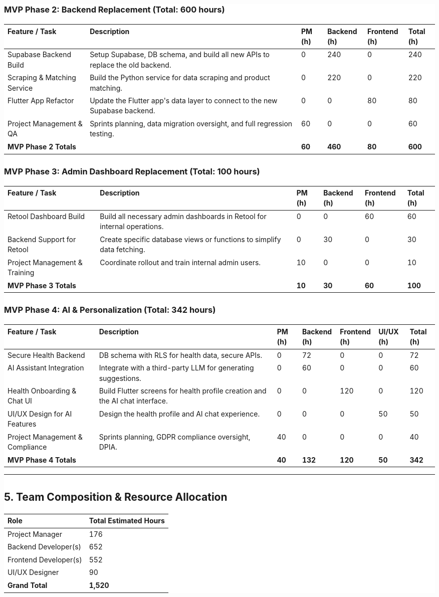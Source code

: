 ### MVP Phase 2: Backend Replacement (Total: 600 hours)
| Feature / Task                      | Description                                                                 | PM (h) | Backend (h) | Frontend (h) | Total (h) |
| :---------------------------------- | :-------------------------------------------------------------------------- | :----- | :---------- | :----------- | :-------- |
| Supabase Backend Build              | Setup Supabase, DB schema, and build all new APIs to replace the old backend.| 0      | 240         | 0            | 240       |
| Scraping & Matching Service         | Build the Python service for data scraping and product matching.            | 0      | 220         | 0            | 220       |
| Flutter App Refactor                | Update the Flutter app's data layer to connect to the new Supabase backend. | 0      | 0           | 80           | 80        |
| Project Management & QA             | Sprints planning, data migration oversight, and full regression testing.     | 60     | 0           | 0            | 60        |
| **MVP Phase 2 Totals**              |                                                                              | **60** | **460**     | **80**       | **600**   |

### MVP Phase 3: Admin Dashboard Replacement (Total: 100 hours)
| Feature / Task                 | Description                                                                | PM (h) | Backend (h) | Frontend (h) | Total (h) |
| :----------------------------- | :------------------------------------------------------------------------- | :----- | :---------- | :----------- | :-------- |
| Retool Dashboard Build         | Build all necessary admin dashboards in Retool for internal operations.    | 0      | 0           | 60           | 60        |
| Backend Support for Retool     | Create specific database views or functions to simplify data fetching.     | 0      | 30          | 0            | 30        |
| Project Management & Training  | Coordinate rollout and train internal admin users.                         | 10     | 0           | 0            | 10        |
| **MVP Phase 3 Totals**         |                                                                            | **10** | **30**      | **60**       | **100**   |

### MVP Phase 4: AI & Personalization (Total: 342 hours)
| Feature / Task                  | Description                                                                 | PM (h) | Backend (h) | Frontend (h) | UI/UX (h) | Total (h) |
| :------------------------------ | :-------------------------------------------------------------------------- | :----- | :---------- | :----------- | :-------- | :-------- |
| Secure Health Backend           | DB schema with RLS for health data, secure APIs.                           | 0      | 72          | 0            | 0         | 72        |
| AI Assistant Integration        | Integrate with a third-party LLM for generating suggestions.               | 0      | 60          | 0            | 0         | 60        |
| Health Onboarding & Chat UI     | Build Flutter screens for health profile creation and the AI chat interface.| 0      | 0           | 120          | 0         | 120       |
| UI/UX Design for AI Features    | Design the health profile and AI chat experience.                          | 0      | 0           | 0            | 50        | 50        |
| Project Management & Compliance | Sprints planning, GDPR compliance oversight, DPIA.                        | 40     | 0           | 0            | 0         | 40        |
| **MVP Phase 4 Totals**          |                                                                            | **40** | **132**     | **120**      | **50**    | **342**   |

---

## 5. Team Composition & Resource Allocation

| Role                   | Total Estimated Hours |
| :--------------------- | :-------------------- |
| Project Manager        | 176                   |
| Backend Developer(s)   | 652                   |
| Frontend Developer(s)  | 552                   |
| UI/UX Designer         | 90                    |
| **Grand Total**        | **1,520**             |
